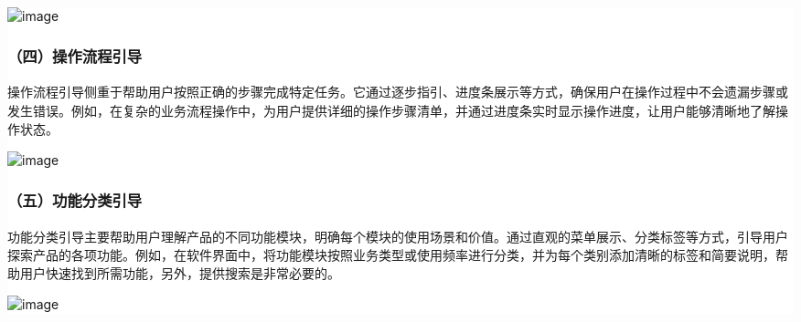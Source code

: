 ![image](https://prod-files-secure.s3.us-west-2.amazonaws.com/a7a0cc5a-89b9-4cda-8686-1fba0ca52f40/3ccca822-73a8-4b56-afdd-e76454a56970/image.png?X-Amz-Algorithm=AWS4-HMAC-SHA256&X-Amz-Content-Sha256=UNSIGNED-PAYLOAD&X-Amz-Credential=ASIAZI2LB4662EB7U4NA%2F20250729%2Fus-west-2%2Fs3%2Faws4_request&X-Amz-Date=20250729T222330Z&X-Amz-Expires=3600&X-Amz-Security-Token=IQoJb3JpZ2luX2VjEIb%2F%2F%2F%2F%2F%2F%2F%2F%2F%2FwEaCXVzLXdlc3QtMiJGMEQCIBgBIhMQCMHMVNHADgWXny9IakNYPXSne12SaXhhtnTDAiBhgIs81pT%2FhbSwL6vbuFCsHrQ9fr%2B91Opp0%2BLAjH8LSSqIBAiv%2F%2F%2F%2F%2F%2F%2F%2F%2F%2F8BEAAaDDYzNzQyMzE4MzgwNSIM3Cl5Zgx7NmgKkCdDKtwD5AzVUJJiPRJBf8NxfG1j%2BLzcR%2BajWTFEEkecIxjcScKkaWUOABZhHo8ELbFrFPSvJTU1O4YLDGZV93VoOjebMErp82UdW5CwL9B5Hj%2BceHXZrL8CGRuDoNfQyLzGo7u6y3hQRvZ9sBQTj%2FwGmD3FtKc%2Fm8ZdSlu6cR0V6VmQSKfphdayfipdoqEWEAqo%2BdvNmrfqHpzSxrGwTf2Jtb6xhufvg8z%2BS17CJ4MNQ6EYEQXwjzQ4eAJ3fVgTZESOQYxqMEkg%2FxGHwlGbQsd9H%2BfM%2Fu3fSI0IaBRr5TYqFcn7cbqrXSxrejKfk0j1ZAH7xNLoVPcRlscTUPI2BXx05IKw3xhTKM2iCqkabCusjTVfDdY8STbKotwsMEiBmzPQRRc1uQQo%2FvOHZSd4n%2FZacxG5NxjgpMKd7Ms0pcJb9BSFPJurtSu0rWFihvhfVY9vjxN8pIfLutmS8Af9unAmyXZClN1AKi%2FGnvUnilQ0To9wf6Lc54lULjDLUoK8dfrzQmXFTuBhH0kMNYksZ9WjxPvmFOY4vWyzrA4zKC0vi9lByjcU5ZX6nTI0FrONGOiMrC%2BNh5ZKF%2FNF8c7wDz%2FxOJ5YMaDHV9AJxFh25x%2FP%2Bfzg%2FqJgHd49cI1tJbE%2BmXYwtoqlxAY6pgHQYs7icsgxmDQV7s2Dk%2BHujDVHowRfO1lYiiHGFxdbYsjMpwSaWNTnLnJBw7IZkdCtuCud7prnBzr%2FV7KUkSvpHtD5ImfQrh3kLELH8%2Bf0Ox6jhKJaHhLR8p9iMTvrKcjqXdgMqJ%2BF7WOltwsDjK27kv4lLahxFKrTHeM%2FCcmnn5gUBiyO20UYmSRTaLnq3El91bBkSVxMtzJzBaQKFBG9dY%2Fy%2B4S%2B&X-Amz-Signature=3a88cbb17f383fc2a69765af14e09d2834c7e0a214fa833eb0059078cf89142b&X-Amz-SignedHeaders=host&x-amz-checksum-mode=ENABLED&x-id=GetObject)

### （四）操作流程引导

操作流程引导侧重于帮助用户按照正确的步骤完成特定任务。它通过逐步指引、进度条展示等方式，确保用户在操作过程中不会遗漏步骤或发生错误。例如，在复杂的业务流程操作中，为用户提供详细的操作步骤清单，并通过进度条实时显示操作进度，让用户能够清晰地了解操作状态。

![image](https://prod-files-secure.s3.us-west-2.amazonaws.com/a7a0cc5a-89b9-4cda-8686-1fba0ca52f40/98067f55-5279-45aa-8886-ea2ae3be3e96/image.png?X-Amz-Algorithm=AWS4-HMAC-SHA256&X-Amz-Content-Sha256=UNSIGNED-PAYLOAD&X-Amz-Credential=ASIAZI2LB4662EB7U4NA%2F20250729%2Fus-west-2%2Fs3%2Faws4_request&X-Amz-Date=20250729T222330Z&X-Amz-Expires=3600&X-Amz-Security-Token=IQoJb3JpZ2luX2VjEIb%2F%2F%2F%2F%2F%2F%2F%2F%2F%2FwEaCXVzLXdlc3QtMiJGMEQCIBgBIhMQCMHMVNHADgWXny9IakNYPXSne12SaXhhtnTDAiBhgIs81pT%2FhbSwL6vbuFCsHrQ9fr%2B91Opp0%2BLAjH8LSSqIBAiv%2F%2F%2F%2F%2F%2F%2F%2F%2F%2F8BEAAaDDYzNzQyMzE4MzgwNSIM3Cl5Zgx7NmgKkCdDKtwD5AzVUJJiPRJBf8NxfG1j%2BLzcR%2BajWTFEEkecIxjcScKkaWUOABZhHo8ELbFrFPSvJTU1O4YLDGZV93VoOjebMErp82UdW5CwL9B5Hj%2BceHXZrL8CGRuDoNfQyLzGo7u6y3hQRvZ9sBQTj%2FwGmD3FtKc%2Fm8ZdSlu6cR0V6VmQSKfphdayfipdoqEWEAqo%2BdvNmrfqHpzSxrGwTf2Jtb6xhufvg8z%2BS17CJ4MNQ6EYEQXwjzQ4eAJ3fVgTZESOQYxqMEkg%2FxGHwlGbQsd9H%2BfM%2Fu3fSI0IaBRr5TYqFcn7cbqrXSxrejKfk0j1ZAH7xNLoVPcRlscTUPI2BXx05IKw3xhTKM2iCqkabCusjTVfDdY8STbKotwsMEiBmzPQRRc1uQQo%2FvOHZSd4n%2FZacxG5NxjgpMKd7Ms0pcJb9BSFPJurtSu0rWFihvhfVY9vjxN8pIfLutmS8Af9unAmyXZClN1AKi%2FGnvUnilQ0To9wf6Lc54lULjDLUoK8dfrzQmXFTuBhH0kMNYksZ9WjxPvmFOY4vWyzrA4zKC0vi9lByjcU5ZX6nTI0FrONGOiMrC%2BNh5ZKF%2FNF8c7wDz%2FxOJ5YMaDHV9AJxFh25x%2FP%2Bfzg%2FqJgHd49cI1tJbE%2BmXYwtoqlxAY6pgHQYs7icsgxmDQV7s2Dk%2BHujDVHowRfO1lYiiHGFxdbYsjMpwSaWNTnLnJBw7IZkdCtuCud7prnBzr%2FV7KUkSvpHtD5ImfQrh3kLELH8%2Bf0Ox6jhKJaHhLR8p9iMTvrKcjqXdgMqJ%2BF7WOltwsDjK27kv4lLahxFKrTHeM%2FCcmnn5gUBiyO20UYmSRTaLnq3El91bBkSVxMtzJzBaQKFBG9dY%2Fy%2B4S%2B&X-Amz-Signature=09ceebea571c698a9c4aa46646455650777ed32c91ca64174437a49fc889859f&X-Amz-SignedHeaders=host&x-amz-checksum-mode=ENABLED&x-id=GetObject)

### （五）功能分类引导

功能分类引导主要帮助用户理解产品的不同功能模块，明确每个模块的使用场景和价值。通过直观的菜单展示、分类标签等方式，引导用户探索产品的各项功能。例如，在软件界面中，将功能模块按照业务类型或使用频率进行分类，并为每个类别添加清晰的标签和简要说明，帮助用户快速找到所需功能，另外，提供搜索是非常必要的。

![image](https://prod-files-secure.s3.us-west-2.amazonaws.com/a7a0cc5a-89b9-4cda-8686-1fba0ca52f40/2f2387b9-78f5-49a2-bd03-52e1899f6ede/image.png?X-Amz-Algorithm=AWS4-HMAC-SHA256&X-Amz-Content-Sha256=UNSIGNED-PAYLOAD&X-Amz-Credential=ASIAZI2LB4662EB7U4NA%2F20250729%2Fus-west-2%2Fs3%2Faws4_request&X-Amz-Date=20250729T222330Z&X-Amz-Expires=3600&X-Amz-Security-Token=IQoJb3JpZ2luX2VjEIb%2F%2F%2F%2F%2F%2F%2F%2F%2F%2FwEaCXVzLXdlc3QtMiJGMEQCIBgBIhMQCMHMVNHADgWXny9IakNYPXSne12SaXhhtnTDAiBhgIs81pT%2FhbSwL6vbuFCsHrQ9fr%2B91Opp0%2BLAjH8LSSqIBAiv%2F%2F%2F%2F%2F%2F%2F%2F%2F%2F8BEAAaDDYzNzQyMzE4MzgwNSIM3Cl5Zgx7NmgKkCdDKtwD5AzVUJJiPRJBf8NxfG1j%2BLzcR%2BajWTFEEkecIxjcScKkaWUOABZhHo8ELbFrFPSvJTU1O4YLDGZV93VoOjebMErp82UdW5CwL9B5Hj%2BceHXZrL8CGRuDoNfQyLzGo7u6y3hQRvZ9sBQTj%2FwGmD3FtKc%2Fm8ZdSlu6cR0V6VmQSKfphdayfipdoqEWEAqo%2BdvNmrfqHpzSxrGwTf2Jtb6xhufvg8z%2BS17CJ4MNQ6EYEQXwjzQ4eAJ3fVgTZESOQYxqMEkg%2FxGHwlGbQsd9H%2BfM%2Fu3fSI0IaBRr5TYqFcn7cbqrXSxrejKfk0j1ZAH7xNLoVPcRlscTUPI2BXx05IKw3xhTKM2iCqkabCusjTVfDdY8STbKotwsMEiBmzPQRRc1uQQo%2FvOHZSd4n%2FZacxG5NxjgpMKd7Ms0pcJb9BSFPJurtSu0rWFihvhfVY9vjxN8pIfLutmS8Af9unAmyXZClN1AKi%2FGnvUnilQ0To9wf6Lc54lULjDLUoK8dfrzQmXFTuBhH0kMNYksZ9WjxPvmFOY4vWyzrA4zKC0vi9lByjcU5ZX6nTI0FrONGOiMrC%2BNh5ZKF%2FNF8c7wDz%2FxOJ5YMaDHV9AJxFh25x%2FP%2Bfzg%2FqJgHd49cI1tJbE%2BmXYwtoqlxAY6pgHQYs7icsgxmDQV7s2Dk%2BHujDVHowRfO1lYiiHGFxdbYsjMpwSaWNTnLnJBw7IZkdCtuCud7prnBzr%2FV7KUkSvpHtD5ImfQrh3kLELH8%2Bf0Ox6jhKJaHhLR8p9iMTvrKcjqXdgMqJ%2BF7WOltwsDjK27kv4lLahxFKrTHeM%2FCcmnn5gUBiyO20UYmSRTaLnq3El91bBkSVxMtzJzBaQKFBG9dY%2Fy%2B4S%2B&X-Amz-Signature=63116c14864c7b8bf3ed12977305b809be73488316931dc2317b846617c70fca&X-Amz-SignedHeaders=host&x-amz-checksum-mode=ENABLED&x-id=GetObject)
